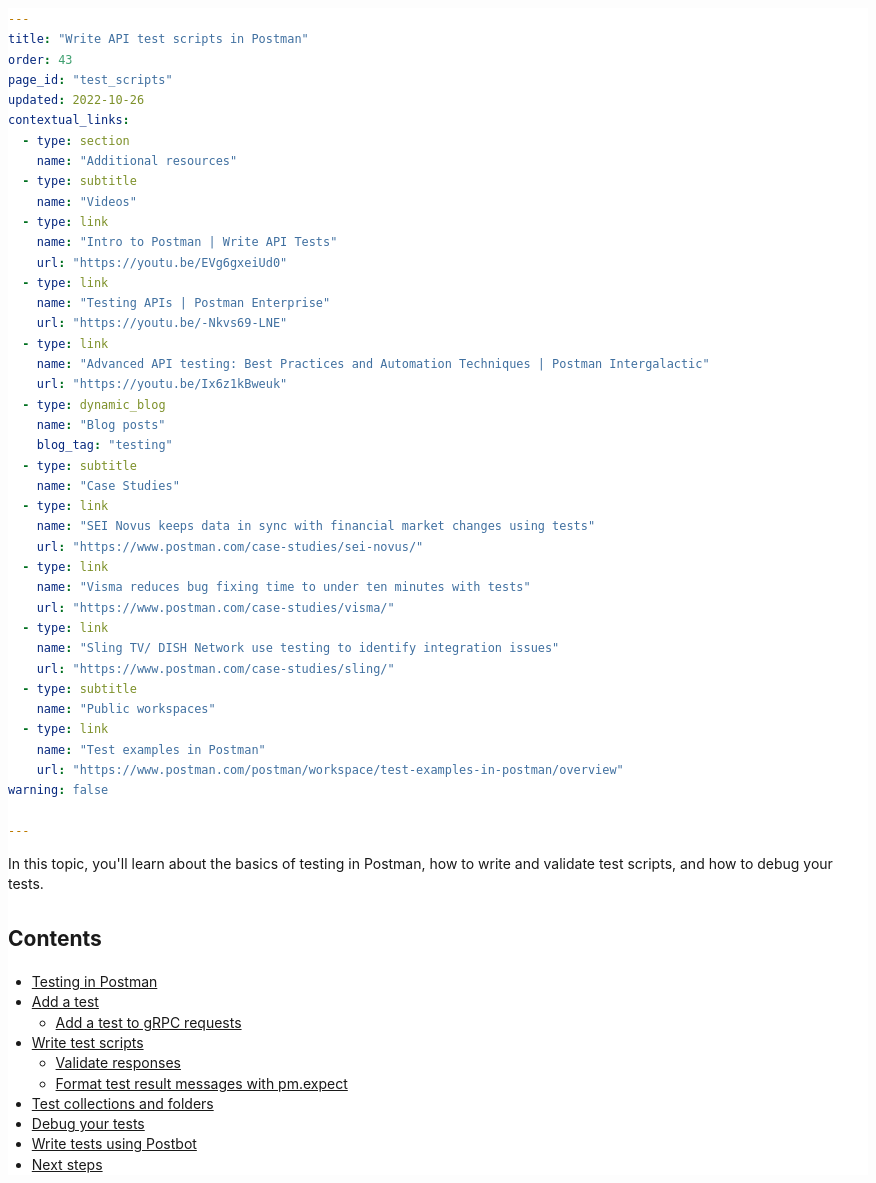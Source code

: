 ```yaml
---
title: "Write API test scripts in Postman"
order: 43
page_id: "test_scripts"
updated: 2022-10-26
contextual_links:
  - type: section
    name: "Additional resources"
  - type: subtitle
    name: "Videos"
  - type: link
    name: "Intro to Postman | Write API Tests"
    url: "https://youtu.be/EVg6gxeiUd0"
  - type: link
    name: "Testing APIs | Postman Enterprise"
    url: "https://youtu.be/-Nkvs69-LNE"
  - type: link
    name: "Advanced API testing: Best Practices and Automation Techniques | Postman Intergalactic"
    url: "https://youtu.be/Ix6z1kBweuk"
  - type: dynamic_blog
    name: "Blog posts"
    blog_tag: "testing"
  - type: subtitle
    name: "Case Studies"
  - type: link
    name: "SEI Novus keeps data in sync with financial market changes using tests"
    url: "https://www.postman.com/case-studies/sei-novus/"
  - type: link
    name: "Visma reduces bug fixing time to under ten minutes with tests"
    url: "https://www.postman.com/case-studies/visma/"
  - type: link
    name: "Sling TV/ DISH Network use testing to identify integration issues"
    url: "https://www.postman.com/case-studies/sling/"
  - type: subtitle
    name: "Public workspaces"
  - type: link
    name: "Test examples in Postman"
    url: "https://www.postman.com/postman/workspace/test-examples-in-postman/overview"
warning: false

---
```


In this topic, you'll learn about the basics of testing in Postman, how to write and validate test scripts, and how to debug your tests.

## Contents

* [Testing in Postman](#testing-in-postman)
* [Add a test](#add-a-test)
    * [Add a test to gRPC requests](#add-a-test-to-a-grpc-request)
* [Write test scripts](#write-test-scripts)
    * [Validate responses](#validate-responses)
    * [Format test result messages with pm.expect](#format-test-result-messages-using-pmexpect)
* [Test collections and folders](#test-collections-and-folders)
* [Debug your tests](#debug-your-tests)
* [Write tests using Postbot](#write-tests-using-postbot)
* [Next steps](#next-steps)
